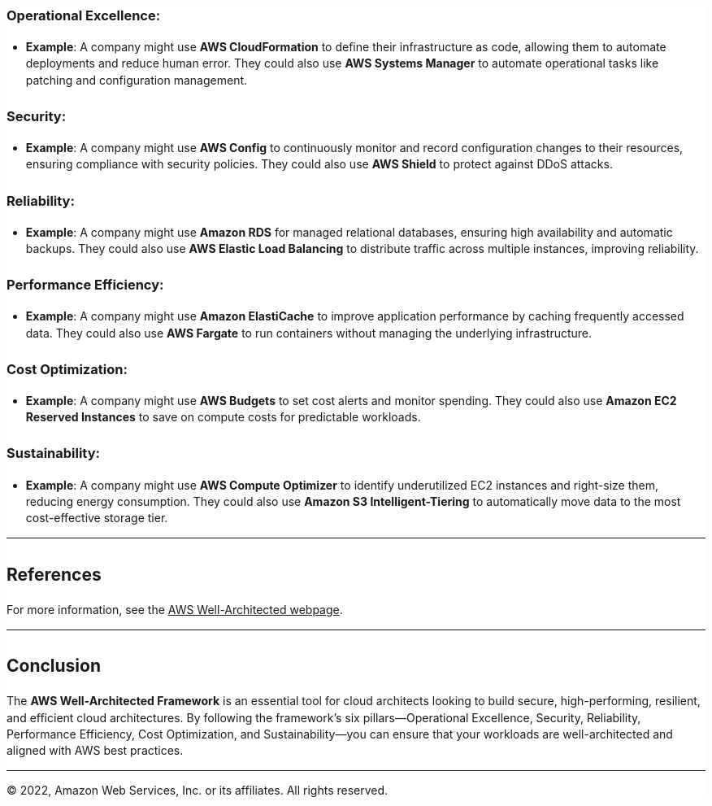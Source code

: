 ### Operational Excellence:
- **Example**: A company might use **AWS CloudFormation** to define their infrastructure as code, allowing them to automate deployments and reduce human error. They could also use **AWS Systems Manager** to automate operational tasks like patching and configuration management.

### Security:
- **Example**: A company might use **AWS Config** to continuously monitor and record configuration changes to their resources, ensuring compliance with security policies. They could also use **AWS Shield** to protect against DDoS attacks.

### Reliability:
- **Example**: A company might use **Amazon RDS** for managed relational databases, ensuring high availability and automatic backups. They could also use **AWS Elastic Load Balancing** to distribute traffic across multiple instances, improving reliability.

### Performance Efficiency:
- **Example**: A company might use **Amazon ElastiCache** to improve application performance by caching frequently accessed data. They could also use **AWS Fargate** to run containers without managing the underlying infrastructure.

### Cost Optimization:
- **Example**: A company might use **AWS Budgets** to set cost alerts and monitor spending. They could also use **Amazon EC2 Reserved Instances** to save on compute costs for predictable workloads.

### Sustainability:
- **Example**: A company might use **AWS Compute Optimizer** to identify underutilized EC2 instances and right-size them, reducing energy consumption. They could also use **Amazon S3 Intelligent-Tiering** to automatically move data to the most cost-effective storage tier.

---

## References

For more information, see the [AWS Well-Architected webpage](https://aws.amazon.com/architecture/well-architected/).

---

## Conclusion

The **AWS Well-Architected Framework** is an essential tool for cloud architects looking to build secure, high-performing, resilient, and efficient cloud architectures. By following the framework’s six pillars—Operational Excellence, Security, Reliability, Performance Efficiency, Cost Optimization, and Sustainability—you can ensure that your workloads are well-architected and aligned with AWS best practices.

---

© 2022, Amazon Web Services, Inc. or its affiliates. All rights reserved.
